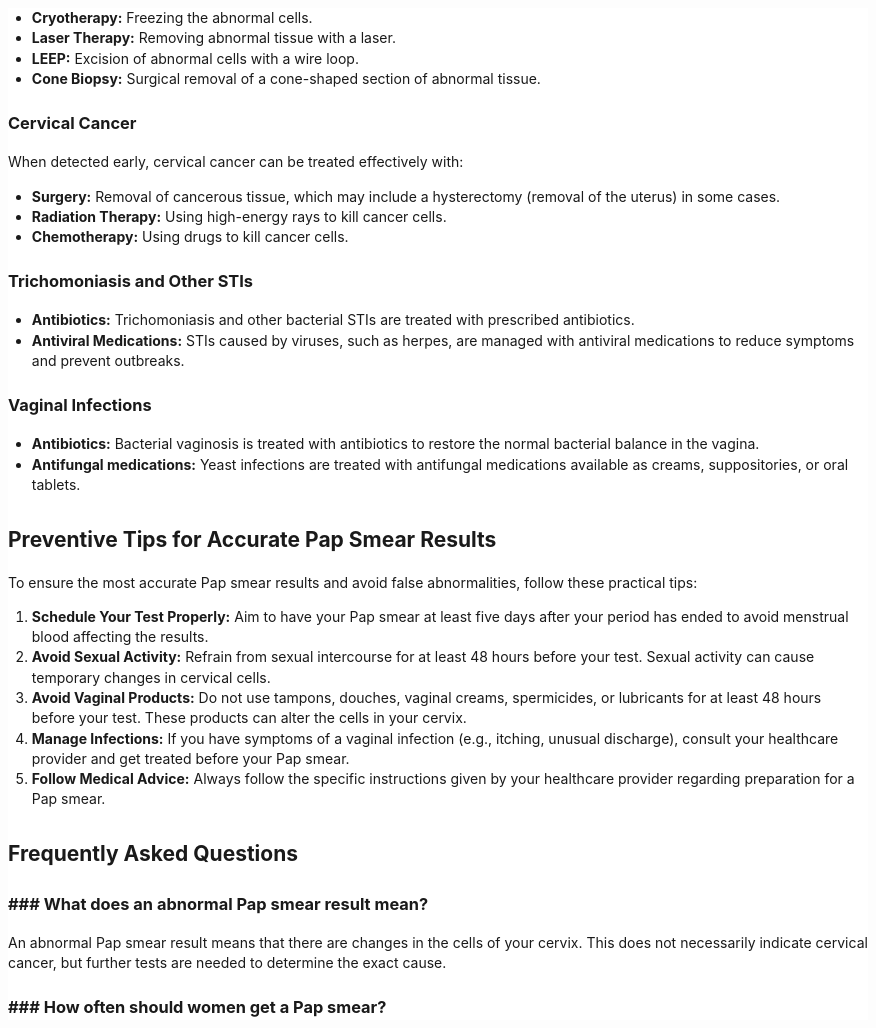 - **Cryotherapy:** Freezing the abnormal cells.
- **Laser Therapy:** Removing abnormal tissue with a laser.
- **LEEP:** Excision of abnormal cells with a wire loop.
- **Cone Biopsy:** Surgical removal of a cone-shaped section of abnormal tissue.

### Cervical Cancer

When detected early, cervical cancer can be treated effectively with:

- **Surgery:** Removal of cancerous tissue, which may include a hysterectomy (removal of the uterus) in some cases.
- **Radiation Therapy:** Using high-energy rays to kill cancer cells.
- **Chemotherapy:** Using drugs to kill cancer cells.

### Trichomoniasis and Other STIs

- **Antibiotics:** Trichomoniasis and other bacterial STIs are treated with prescribed antibiotics.
- **Antiviral Medications:** STIs caused by viruses, such as herpes, are managed with antiviral medications to reduce symptoms and prevent outbreaks.

### Vaginal Infections

- **Antibiotics:** Bacterial vaginosis is treated with antibiotics to restore the normal bacterial balance in the vagina.
- **Antifungal medications:** Yeast infections are treated with antifungal medications available as creams, suppositories, or oral tablets.

## Preventive Tips for Accurate Pap Smear Results

To ensure the most accurate Pap smear results and avoid false abnormalities, follow these practical tips:

1. **Schedule Your Test Properly:** Aim to have your Pap smear at least five days after your period has ended to avoid menstrual blood affecting the results.
2. **Avoid Sexual Activity:** Refrain from sexual intercourse for at least 48 hours before your test. Sexual activity can cause temporary changes in cervical cells.
3. **Avoid Vaginal Products:** Do not use tampons, douches, vaginal creams, spermicides, or lubricants for at least 48 hours before your test. These products can alter the cells in your cervix.
4. **Manage Infections:** If you have symptoms of a vaginal infection (e.g., itching, unusual discharge), consult your healthcare provider and get treated before your Pap smear.
5. **Follow Medical Advice:** Always follow the specific instructions given by your healthcare provider regarding preparation for a Pap smear.

## Frequently Asked Questions

### \#\#\# What does an abnormal Pap smear result mean?

An abnormal Pap smear result means that there are changes in the cells of your cervix. This does not necessarily indicate cervical cancer, but further tests are needed to determine the exact cause.

### \#\#\# How often should women get a Pap smear?
